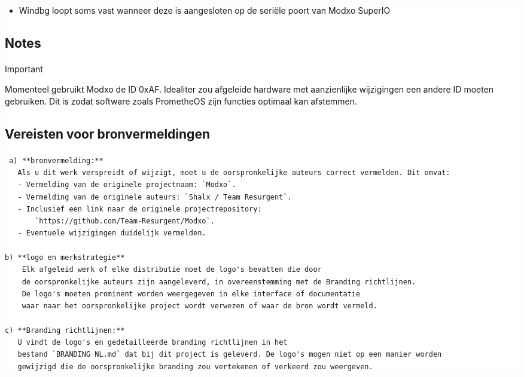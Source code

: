 - Windbg loopt soms vast wanneer deze is aangesloten op de seriële poort van Modxo SuperIO

## Notes

  > [!IMPORTANT]
  > Momenteel gebruikt Modxo de ID 0xAF. Idealiter zou afgeleide hardware met aanzienlijke wijzigingen een andere ID moeten gebruiken. Dit is zodat software zoals PrometheOS zijn functies optimaal kan afstemmen.

## Vereisten voor bronvermeldingen

     a) **bronvermelding:**  
       Als u dit werk verspreidt of wijzigt, moet u de oorspronkelijke auteurs correct vermelden. Dit omvat:
       - Vermelding van de originele projectnaam: `Modxo`.
       - Vermelding van de originele auteurs: `Shalx / Team Resurgent`.
       - Inclusief een link naar de originele projectrepository:
           `https://github.com/Team-Resurgent/Modxo`.
       - Eventuele wijzigingen duidelijk vermelden.

    b) **logo en merkstrategie**  
        Elk afgeleid werk of elke distributie moet de logo's bevatten die door
        de oorspronkelijke auteurs zijn aangeleverd, in overeenstemming met de Branding richtlijnen. 
        De logo's moeten prominent worden weergegeven in elke interface of documentatie
        waar naar het oorspronkelijke project wordt verwezen of waar de bron wordt vermeld.

    c) **Branding richtlijnen:**  
       U vindt de logo's en gedetailleerde branding richtlijnen in het
       bestand `BRANDING NL.md` dat bij dit project is geleverd. De logo's mogen niet op een manier worden
       gewijzigd die de oorspronkelijke branding zou vertekenen of verkeerd zou weergeven.
